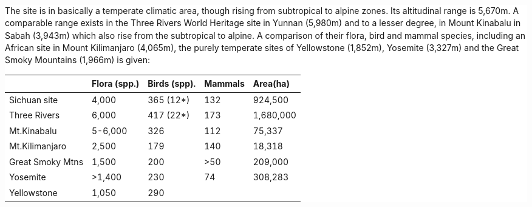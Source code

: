 The site is in basically a temperate climatic area, though rising from subtropical to alpine zones. Its altitudinal range is 5,670m. A comparable range exists in the Three Rivers World Heritage site in Yunnan (5,980m) and to a lesser degree, in Mount Kinabalu in Sabah (3,943m) which also rise from the subtropical to alpine. A comparison of their flora, bird and mammal species, including an African site in Mount Kilimanjaro (4,065m), the purely temperate sites of Yellowstone (1,852m), Yosemite (3,327m) and the Great Smoky Mountains (1,966m) is given:

<table>
<thead>
<tr class="header">
<th align="left"></th>
<th align="left"><strong>Flora (spp.)</strong></th>
<th align="left"><strong>Birds (spp).</strong></th>
<th align="left"><strong>Mammals</strong></th>
<th align="left"><strong>Area(ha)</strong></th>
</tr>
</thead>
<tbody>
<tr class="odd">
<td align="left">Sichuan site</td>
<td align="left">4,000</td>
<td align="left">365 (12*)</td>
<td align="left">132</td>
<td align="left">924,500</td>
</tr>
<tr class="even">
<td align="left">Three Rivers</td>
<td align="left">6,000</td>
<td align="left">417 (22*)</td>
<td align="left">173</td>
<td align="left">1,680,000</td>
</tr>
<tr class="odd">
<td align="left">Mt.Kinabalu</td>
<td align="left">5-6,000</td>
<td align="left">326</td>
<td align="left">112</td>
<td align="left">75,337</td>
</tr>
<tr class="even">
<td align="left">Mt.Kilimanjaro</td>
<td align="left">2,500</td>
<td align="left">179</td>
<td align="left">140</td>
<td align="left">18,318</td>
</tr>
<tr class="odd">
<td align="left">Great Smoky Mtns</td>
<td align="left">1,500</td>
<td align="left">200</td>
<td align="left">&gt;50</td>
<td align="left">209,000</td>
</tr>
<tr class="even">
<td align="left">Yosemite</td>
<td align="left">&gt;1,400</td>
<td align="left">230</td>
<td align="left">74</td>
<td align="left">308,283</td>
</tr>
<tr class="odd">
<td align="left">Yellowstone</td>
<td align="left">1,050</td>
<td align="left">290</td>